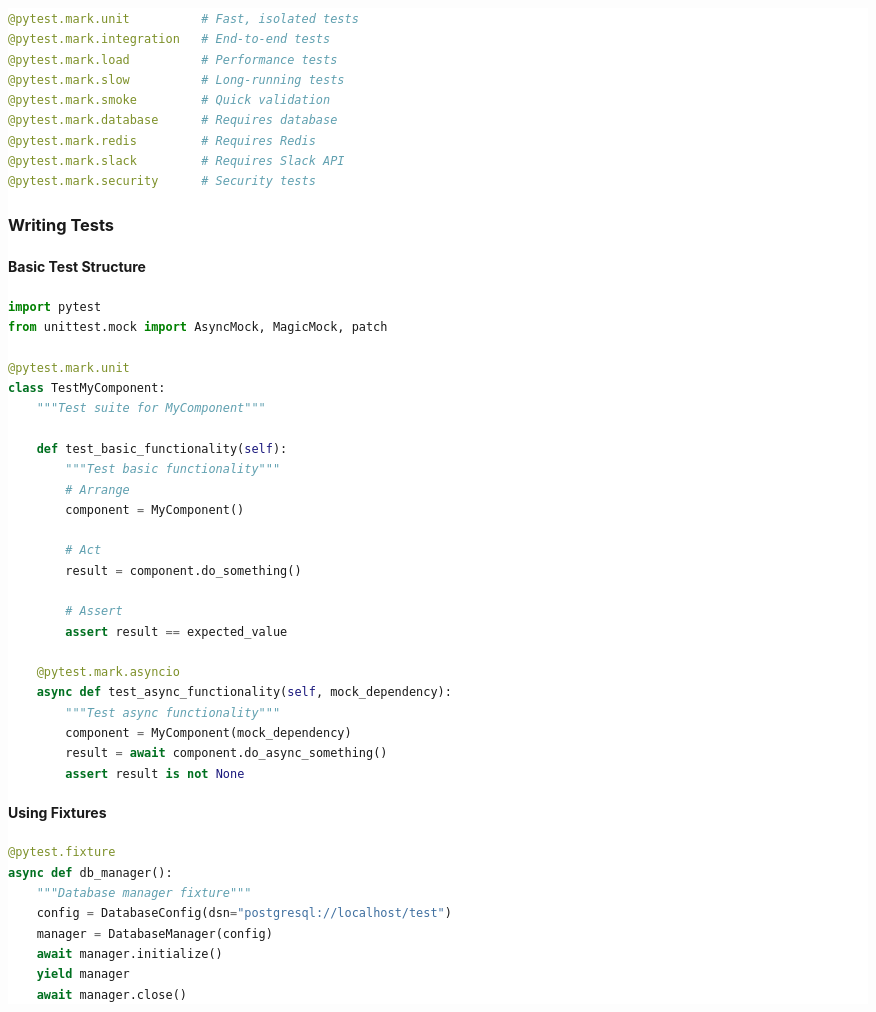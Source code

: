 ```python
@pytest.mark.unit          # Fast, isolated tests
@pytest.mark.integration   # End-to-end tests
@pytest.mark.load          # Performance tests
@pytest.mark.slow          # Long-running tests
@pytest.mark.smoke         # Quick validation
@pytest.mark.database      # Requires database
@pytest.mark.redis         # Requires Redis
@pytest.mark.slack         # Requires Slack API
@pytest.mark.security      # Security tests
```

### Writing Tests

#### Basic Test Structure

```python
import pytest
from unittest.mock import AsyncMock, MagicMock, patch

@pytest.mark.unit
class TestMyComponent:
    """Test suite for MyComponent"""
    
    def test_basic_functionality(self):
        """Test basic functionality"""
        # Arrange
        component = MyComponent()
        
        # Act
        result = component.do_something()
        
        # Assert
        assert result == expected_value
    
    @pytest.mark.asyncio
    async def test_async_functionality(self, mock_dependency):
        """Test async functionality"""
        component = MyComponent(mock_dependency)
        result = await component.do_async_something()
        assert result is not None
```

#### Using Fixtures

```python
@pytest.fixture
async def db_manager():
    """Database manager fixture"""
    config = DatabaseConfig(dsn="postgresql://localhost/test")
    manager = DatabaseManager(config)
    await manager.initialize()
    yield manager
    await manager.close()
```

